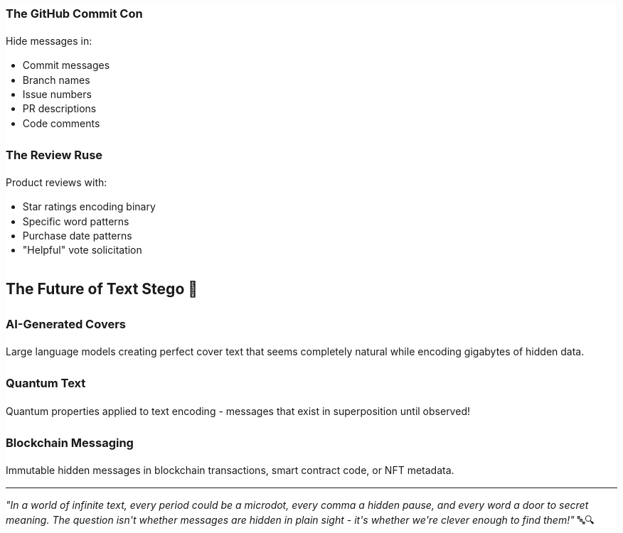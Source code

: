 ### The GitHub Commit Con
Hide messages in:
- Commit messages
- Branch names
- Issue numbers
- PR descriptions
- Code comments

### The Review Ruse
Product reviews with:
- Star ratings encoding binary
- Specific word patterns
- Purchase date patterns
- "Helpful" vote solicitation

## The Future of Text Stego 🚀

### AI-Generated Covers
Large language models creating perfect cover text that seems completely natural while encoding gigabytes of hidden data.

### Quantum Text
Quantum properties applied to text encoding - messages that exist in superposition until observed!

### Blockchain Messaging
Immutable hidden messages in blockchain transactions, smart contract code, or NFT metadata.

---

*"In a world of infinite text, every period could be a microdot, every comma a hidden pause, and every word a door to secret meaning. The question isn't whether messages are hidden in plain sight - it's whether we're clever enough to find them!"* 🔤🔍
